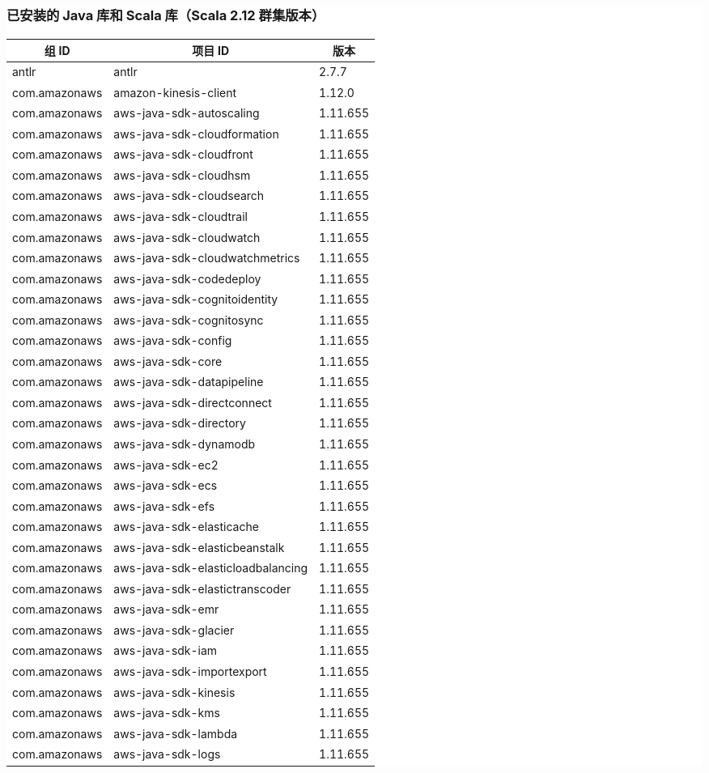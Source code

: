 ### <a name="installed-java-and-scala-libraries-scala-212-cluster-version"></a>已安装的 Java 库和 Scala 库（Scala 2.12 群集版本）

| 组 ID                          | 项目 ID                                 | 版本                           |
|-----------------------------------|---------------------------------------------|-----------------------------------|
| antlr                             | antlr                                       | 2.7.7                             |
| com.amazonaws                     | amazon-kinesis-client                       | 1.12.0                            |
| com.amazonaws                     | aws-java-sdk-autoscaling                    | 1.11.655                          |
| com.amazonaws                     | aws-java-sdk-cloudformation                 | 1.11.655                          |
| com.amazonaws                     | aws-java-sdk-cloudfront                     | 1.11.655                          |
| com.amazonaws                     | aws-java-sdk-cloudhsm                       | 1.11.655                          |
| com.amazonaws                     | aws-java-sdk-cloudsearch                    | 1.11.655                          |
| com.amazonaws                     | aws-java-sdk-cloudtrail                     | 1.11.655                          |
| com.amazonaws                     | aws-java-sdk-cloudwatch                     | 1.11.655                          |
| com.amazonaws                     | aws-java-sdk-cloudwatchmetrics              | 1.11.655                          |
| com.amazonaws                     | aws-java-sdk-codedeploy                     | 1.11.655                          |
| com.amazonaws                     | aws-java-sdk-cognitoidentity                | 1.11.655                          |
| com.amazonaws                     | aws-java-sdk-cognitosync                    | 1.11.655                          |
| com.amazonaws                     | aws-java-sdk-config                         | 1.11.655                          |
| com.amazonaws                     | aws-java-sdk-core                           | 1.11.655                          |
| com.amazonaws                     | aws-java-sdk-datapipeline                   | 1.11.655                          |
| com.amazonaws                     | aws-java-sdk-directconnect                  | 1.11.655                          |
| com.amazonaws                     | aws-java-sdk-directory                      | 1.11.655                          |
| com.amazonaws                     | aws-java-sdk-dynamodb                       | 1.11.655                          |
| com.amazonaws                     | aws-java-sdk-ec2                            | 1.11.655                          |
| com.amazonaws                     | aws-java-sdk-ecs                            | 1.11.655                          |
| com.amazonaws                     | aws-java-sdk-efs                            | 1.11.655                          |
| com.amazonaws                     | aws-java-sdk-elasticache                    | 1.11.655                          |
| com.amazonaws                     | aws-java-sdk-elasticbeanstalk               | 1.11.655                          |
| com.amazonaws                     | aws-java-sdk-elasticloadbalancing           | 1.11.655                          |
| com.amazonaws                     | aws-java-sdk-elastictranscoder              | 1.11.655                          |
| com.amazonaws                     | aws-java-sdk-emr                            | 1.11.655                          |
| com.amazonaws                     | aws-java-sdk-glacier                        | 1.11.655                          |
| com.amazonaws                     | aws-java-sdk-iam                            | 1.11.655                          |
| com.amazonaws                     | aws-java-sdk-importexport                   | 1.11.655                          |
| com.amazonaws                     | aws-java-sdk-kinesis                        | 1.11.655                          |
| com.amazonaws                     | aws-java-sdk-kms                            | 1.11.655                          |
| com.amazonaws                     | aws-java-sdk-lambda                         | 1.11.655                          |
| com.amazonaws                     | aws-java-sdk-logs                           | 1.11.655                          |